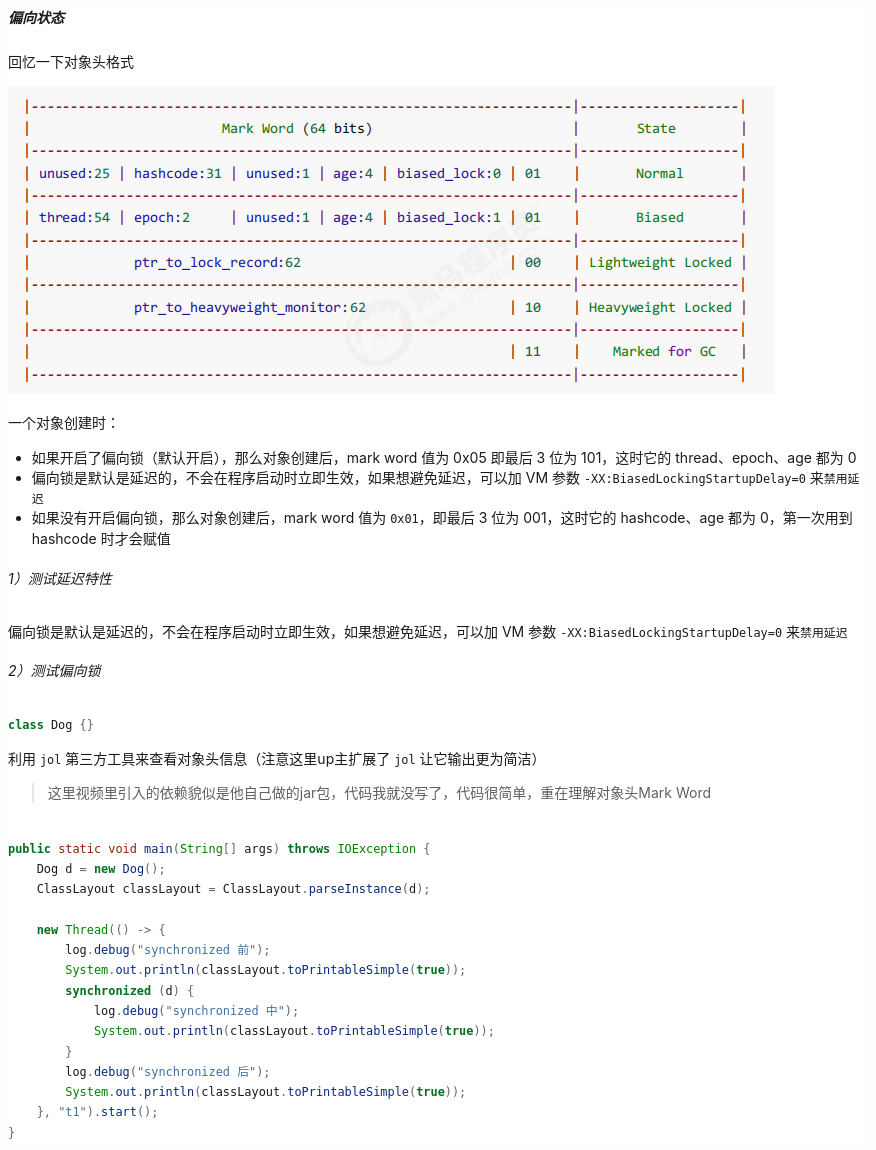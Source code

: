 

##### 偏向状态

回忆一下对象头格式

![img](assets/1649161284078-fbafd264-de5a-4f41-ad82-a07551eb73b2.png)

一个对象创建时： 

- 如果开启了偏向锁（默认开启），那么对象创建后，mark word 值为 0x05 即最后 3 位为 101，这时它的 thread、epoch、age 都为 0 
- 偏向锁是默认是延迟的，不会在程序启动时立即生效，如果想避免延迟，可以加 VM 参数 `-XX:BiasedLockingStartupDelay=0` 来`禁用延迟` 
- 如果没有开启偏向锁，那么对象创建后，mark word 值为 `0x01`，即最后 3 位为 001，这时它的 hashcode、age 都为 0，第一次用到 hashcode 时才会赋值



###### 1）测试延迟特性 

偏向锁是默认是延迟的，不会在程序启动时立即生效，如果想避免延迟，可以加 VM 参数 `-XX:BiasedLockingStartupDelay=0` 来`禁用延迟` 



###### 2）测试偏向锁

```java
class Dog {}
```

利用 `jol` 第三方工具来查看对象头信息（注意这里up主扩展了 `jol` 让它输出更为简洁）

> 这里视频里引入的依赖貌似是他自己做的jar包，代码我就没写了，代码很简单，重在理解对象头Mark Word

```java

public static void main(String[] args) throws IOException {
    Dog d = new Dog();
    ClassLayout classLayout = ClassLayout.parseInstance(d);
    
    new Thread(() -> {
        log.debug("synchronized 前");
        System.out.println(classLayout.toPrintableSimple(true));
        synchronized (d) {
            log.debug("synchronized 中");
            System.out.println(classLayout.toPrintableSimple(true));
        }
        log.debug("synchronized 后");
        System.out.println(classLayout.toPrintableSimple(true));
    }, "t1").start();
}
```
